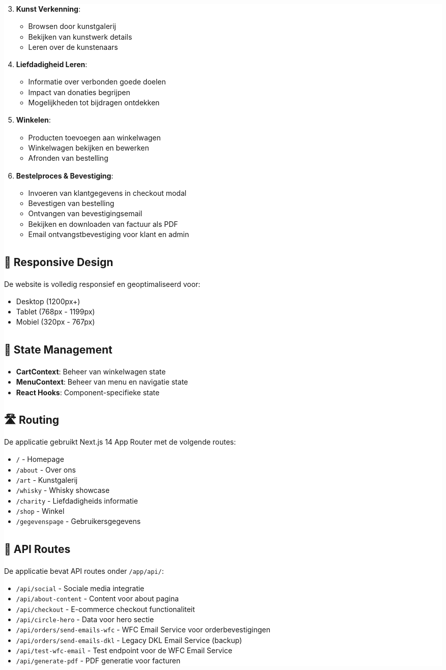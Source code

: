 3. **Kunst Verkenning**:
   - Browsen door kunstgalerij
   - Bekijken van kunstwerk details
   - Leren over de kunstenaars

4. **Liefdadigheid Leren**:
   - Informatie over verbonden goede doelen
   - Impact van donaties begrijpen
   - Mogelijkheden tot bijdragen ontdekken

5. **Winkelen**:
   - Producten toevoegen aan winkelwagen
   - Winkelwagen bekijken en bewerken
   - Afronden van bestelling

6. **Bestelproces & Bevestiging**:
   - Invoeren van klantgegevens in checkout modal
   - Bevestigen van bestelling
   - Ontvangen van bevestigingsemail
   - Bekijken en downloaden van factuur als PDF
   - Email ontvangstbevestiging voor klant en admin

## 📱 Responsive Design

De website is volledig responsief en geoptimaliseerd voor:
- Desktop (1200px+)
- Tablet (768px - 1199px)
- Mobiel (320px - 767px)

## 🔄 State Management

- **CartContext**: Beheer van winkelwagen state
- **MenuContext**: Beheer van menu en navigatie state
- **React Hooks**: Component-specifieke state

## 🛣️ Routing

De applicatie gebruikt Next.js 14 App Router met de volgende routes:

- `/` - Homepage
- `/about` - Over ons
- `/art` - Kunstgalerij
- `/whisky` - Whisky showcase
- `/charity` - Liefdadigheids informatie
- `/shop` - Winkel
- `/gegevenspage` - Gebruikersgegevens

## 🔧 API Routes

De applicatie bevat API routes onder `/app/api/`:

- `/api/social` - Sociale media integratie
- `/api/about-content` - Content voor about pagina
- `/api/checkout` - E-commerce checkout functionaliteit
- `/api/circle-hero` - Data voor hero sectie
- `/api/orders/send-emails-wfc` - WFC Email Service voor orderbevestigingen
- `/api/orders/send-emails-dkl` - Legacy DKL Email Service (backup)
- `/api/test-wfc-email` - Test endpoint voor de WFC Email Service
- `/api/generate-pdf` - PDF generatie voor facturen
